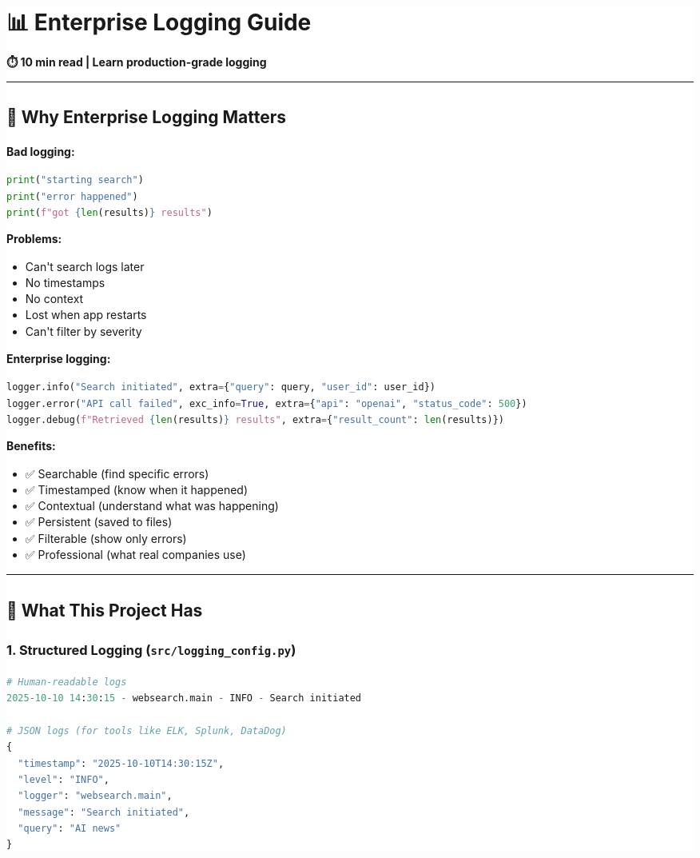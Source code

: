 # 📊 Enterprise Logging Guide

**⏱️ 10 min read | Learn production-grade logging**

---

## 🎯 Why Enterprise Logging Matters

**Bad logging:**
```python
print("starting search")
print("error happened")
print(f"got {len(results)} results")
```

**Problems:**
- Can't search logs later
- No timestamps
- No context
- Lost when app restarts
- Can't filter by severity

**Enterprise logging:**
```python
logger.info("Search initiated", extra={"query": query, "user_id": user_id})
logger.error("API call failed", exc_info=True, extra={"api": "openai", "status_code": 500})
logger.debug(f"Retrieved {len(results)} results", extra={"result_count": len(results)})
```

**Benefits:**
- ✅ Searchable (find specific errors)
- ✅ Timestamped (know when it happened)
- ✅ Contextual (understand what was happening)
- ✅ Persistent (saved to files)
- ✅ Filterable (show only errors)
- ✅ Professional (what real companies use)

---

## 🏢 What This Project Has

### 1. **Structured Logging** (`src/logging_config.py`)
```python
# Human-readable logs
2025-10-10 14:30:15 - websearch.main - INFO - Search initiated

# JSON logs (for tools like ELK, Splunk, DataDog)
{
  "timestamp": "2025-10-10T14:30:15Z",
  "level": "INFO",
  "logger": "websearch.main",
  "message": "Search initiated",
  "query": "AI news"
}
```
